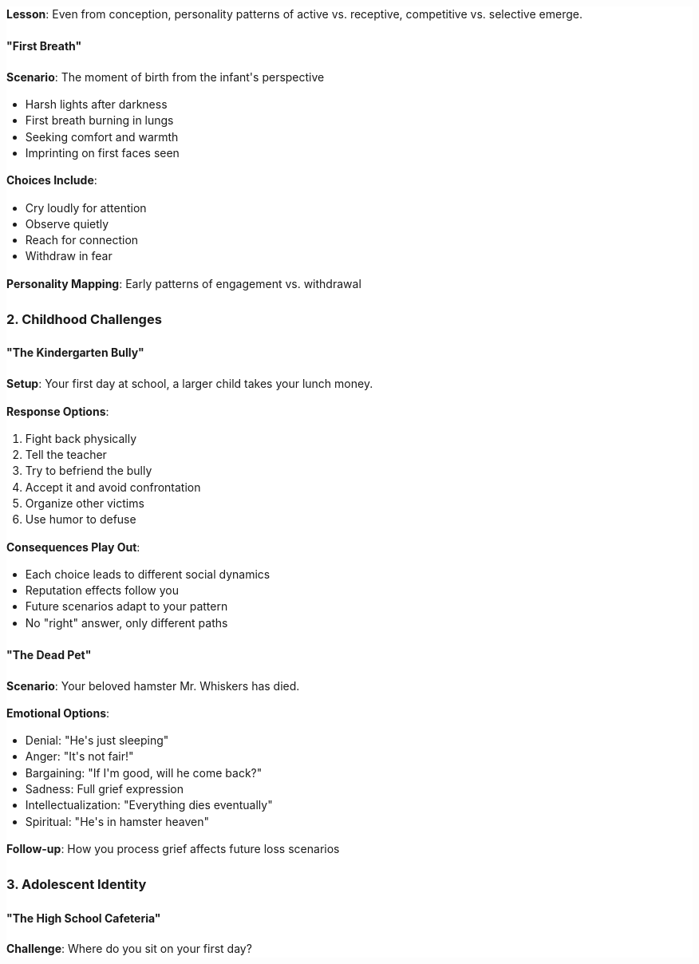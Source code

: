 **Lesson**: Even from conception, personality patterns of active vs. receptive, competitive vs. selective emerge.

#### "First Breath"
**Scenario**: The moment of birth from the infant's perspective
- Harsh lights after darkness
- First breath burning in lungs
- Seeking comfort and warmth
- Imprinting on first faces seen

**Choices Include**:
- Cry loudly for attention
- Observe quietly
- Reach for connection
- Withdraw in fear

**Personality Mapping**: Early patterns of engagement vs. withdrawal

### 2. Childhood Challenges

#### "The Kindergarten Bully"
**Setup**: Your first day at school, a larger child takes your lunch money.

**Response Options**:
1. Fight back physically
2. Tell the teacher
3. Try to befriend the bully
4. Accept it and avoid confrontation
5. Organize other victims
6. Use humor to defuse

**Consequences Play Out**:
- Each choice leads to different social dynamics
- Reputation effects follow you
- Future scenarios adapt to your pattern
- No "right" answer, only different paths

#### "The Dead Pet"
**Scenario**: Your beloved hamster Mr. Whiskers has died.

**Emotional Options**:
- Denial: "He's just sleeping"
- Anger: "It's not fair!"
- Bargaining: "If I'm good, will he come back?"
- Sadness: Full grief expression
- Intellectualization: "Everything dies eventually"
- Spiritual: "He's in hamster heaven"

**Follow-up**: How you process grief affects future loss scenarios

### 3. Adolescent Identity

#### "The High School Cafeteria"
**Challenge**: Where do you sit on your first day?
